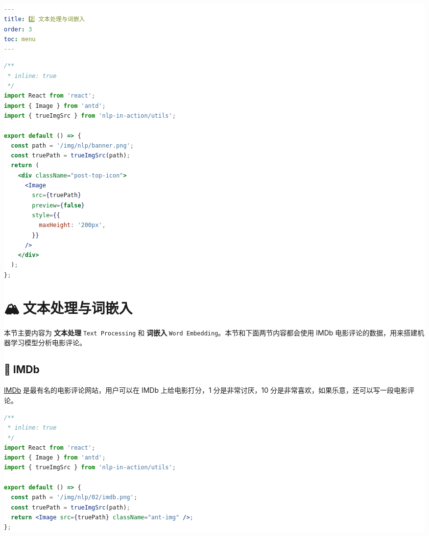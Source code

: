 ```yaml
---
title: 2️⃣ 文本处理与词嵌入
order: 3
toc: menu
---
```


```jsx
/**
 * inline: true
 */
import React from 'react';
import { Image } from 'antd';
import { trueImgSrc } from 'nlp-in-action/utils';

export default () => {
  const path = '/img/nlp/banner.png';
  const truePath = trueImgSrc(path);
  return (
    <div className="post-top-icon">
      <Image
        src={truePath}
        preview={false}
        style={{
          maxHeight: '200px',
        }}
      />
    </div>
  );
};
```

# 🏔️ 文本处理与词嵌入

本节主要内容为 **文本处理** `Text Processing` 和 **词嵌入** `Word Embedding`。本节和下面两节内容都会使用 IMDb 电影评论的数据，用来搭建机器学习模型分析电影评论。

## 🌱 IMDb

[IMDb](https://zh.wikipedia.org/wiki/%E4%BA%92%E8%81%94%E7%BD%91%E7%94%B5%E5%BD%B1%E8%B5%84%E6%96%99%E5%BA%93) 是最有名的电影评论网站，用户可以在 IMDb 上给电影打分，1 分是非常讨厌，10 分是非常喜欢，如果乐意，还可以写一段电影评论。

```jsx
/**
 * inline: true
 */
import React from 'react';
import { Image } from 'antd';
import { trueImgSrc } from 'nlp-in-action/utils';

export default () => {
  const path = '/img/nlp/02/imdb.png';
  const truePath = trueImgSrc(path);
  return <Image src={truePath} className="ant-img" />;
};
```
